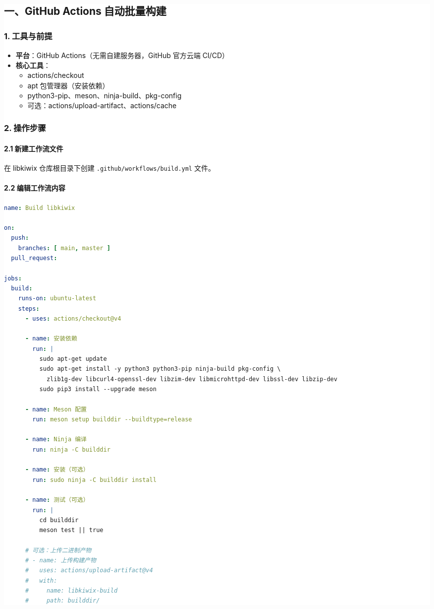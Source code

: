 ## 一、GitHub Actions 自动批量构建

### 1. 工具与前提

- **平台**：GitHub Actions（无需自建服务器，GitHub 官方云端 CI/CD）
- **核心工具**：
  - actions/checkout
  - apt 包管理器（安装依赖）
  - python3-pip、meson、ninja-build、pkg-config
  - 可选：actions/upload-artifact、actions/cache

### 2. 操作步骤

#### 2.1 新建工作流文件

在 libkiwix 仓库根目录下创建 `.github/workflows/build.yml` 文件。

#### 2.2 编辑工作流内容

```yaml
name: Build libkiwix

on:
  push:
    branches: [ main, master ]
  pull_request:

jobs:
  build:
    runs-on: ubuntu-latest
    steps:
      - uses: actions/checkout@v4

      - name: 安装依赖
        run: |
          sudo apt-get update
          sudo apt-get install -y python3 python3-pip ninja-build pkg-config \
            zlib1g-dev libcurl4-openssl-dev libzim-dev libmicrohttpd-dev libssl-dev libzip-dev
          sudo pip3 install --upgrade meson

      - name: Meson 配置
        run: meson setup builddir --buildtype=release

      - name: Ninja 编译
        run: ninja -C builddir

      - name: 安装（可选）
        run: sudo ninja -C builddir install

      - name: 测试（可选）
        run: |
          cd builddir
          meson test || true

      # 可选：上传二进制产物
      # - name: 上传构建产物
      #   uses: actions/upload-artifact@v4
      #   with:
      #     name: libkiwix-build
      #     path: builddir/
```
